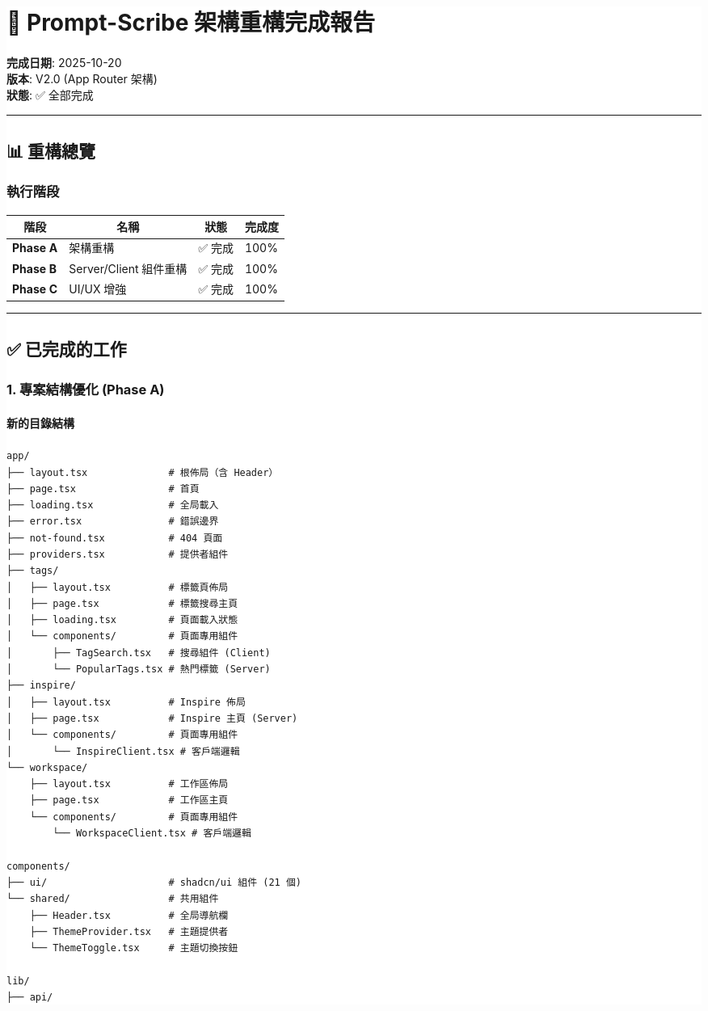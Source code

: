 # 🎉 Prompt-Scribe 架構重構完成報告

**完成日期**: 2025-10-20  
**版本**: V2.0 (App Router 架構)  
**狀態**: ✅ 全部完成

---

## 📊 重構總覽

### 執行階段

| 階段 | 名稱 | 狀態 | 完成度 |
|------|------|------|--------|
| **Phase A** | 架構重構 | ✅ 完成 | 100% |
| **Phase B** | Server/Client 組件重構 | ✅ 完成 | 100% |
| **Phase C** | UI/UX 增強 | ✅ 完成 | 100% |

---

## ✅ 已完成的工作

### 1. 專案結構優化 (Phase A)

#### 新的目錄結構
```
app/
├── layout.tsx              # 根佈局（含 Header）
├── page.tsx                # 首頁
├── loading.tsx             # 全局載入
├── error.tsx               # 錯誤邊界
├── not-found.tsx           # 404 頁面
├── providers.tsx           # 提供者組件
├── tags/
│   ├── layout.tsx          # 標籤頁佈局
│   ├── page.tsx            # 標籤搜尋主頁
│   ├── loading.tsx         # 頁面載入狀態
│   └── components/         # 頁面專用組件
│       ├── TagSearch.tsx   # 搜尋組件 (Client)
│       └── PopularTags.tsx # 熱門標籤 (Server)
├── inspire/
│   ├── layout.tsx          # Inspire 佈局
│   ├── page.tsx            # Inspire 主頁 (Server)
│   └── components/         # 頁面專用組件
│       └── InspireClient.tsx # 客戶端邏輯
└── workspace/
    ├── layout.tsx          # 工作區佈局
    ├── page.tsx            # 工作區主頁
    └── components/         # 頁面專用組件
        └── WorkspaceClient.tsx # 客戶端邏輯

components/
├── ui/                     # shadcn/ui 組件 (21 個)
└── shared/                 # 共用組件
    ├── Header.tsx          # 全局導航欄
    ├── ThemeProvider.tsx   # 主題提供者
    └── ThemeToggle.tsx     # 主題切換按鈕

lib/
├── api/
```